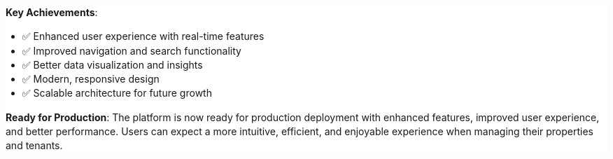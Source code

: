 **Key Achievements**:
- ✅ Enhanced user experience with real-time features
- ✅ Improved navigation and search functionality
- ✅ Better data visualization and insights
- ✅ Modern, responsive design
- ✅ Scalable architecture for future growth

**Ready for Production**:
The platform is now ready for production deployment with enhanced features, improved user experience, and better performance. Users can expect a more intuitive, efficient, and enjoyable experience when managing their properties and tenants. 